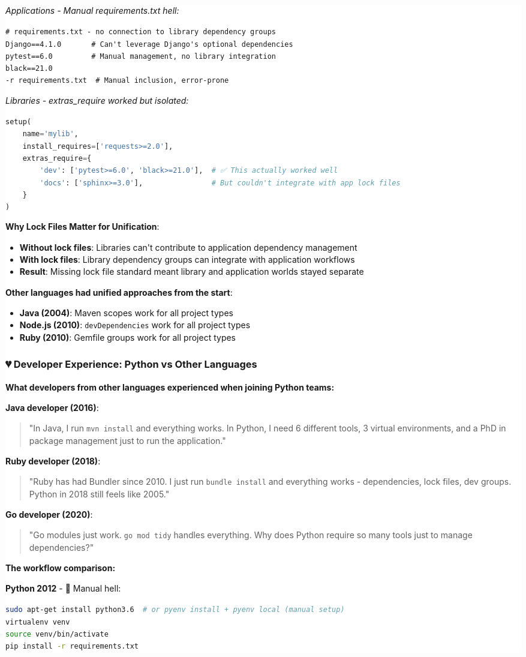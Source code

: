*Applications - Manual requirements.txt hell:*
```txt
# requirements.txt - no connection to library dependency groups
Django==4.1.0       # Can't leverage Django's optional dependencies
pytest==6.0         # Manual management, no library integration
black==21.0
-r requirements.txt  # Manual inclusion, error-prone
```

*Libraries - extras_require worked but isolated:*
```python
setup(
    name='mylib',
    install_requires=['requests>=2.0'],
    extras_require={
        'dev': ['pytest>=6.0', 'black>=21.0'],  # ✅ This actually worked well
        'docs': ['sphinx>=3.0'],                # But couldn't integrate with app lock files
    }
)
```

**Why Lock Files Matter for Unification**:
- **Without lock files**: Libraries can't contribute to application dependency management
- **With lock files**: Library dependency groups can integrate with application workflows
- **Result**: Missing lock file standard meant library and application worlds stayed separate

**Other languages had unified approaches from the start**:
- **Java (2004)**: Maven scopes work for all project types
- **Node.js (2010)**: `devDependencies` work for all project types
- **Ruby (2010)**: Gemfile groups work for all project types

### 💔 Developer Experience: Python vs Other Languages

**What developers from other languages experienced when joining Python teams:**

**Java developer (2016)**:
> "In Java, I run `mvn install` and everything works. In Python, I need 6 different tools, 3 virtual environments, and a PhD in package management just to run the application."

**Ruby developer (2018)**:
> "Ruby has had Bundler since 2010. I just run `bundle install` and everything works - dependencies, lock files, dev groups. Python in 2018 still feels like 2005."

**Go developer (2020)**:
> "Go modules just work. `go mod tidy` handles everything. Why does Python require so many tools just to manage dependencies?"

**The workflow comparison:**

**Python 2012** - 🔴 Manual hell:
```bash
sudo apt-get install python3.6  # or pyenv install + pyenv local (manual setup)
virtualenv venv
source venv/bin/activate
pip install -r requirements.txt
```
